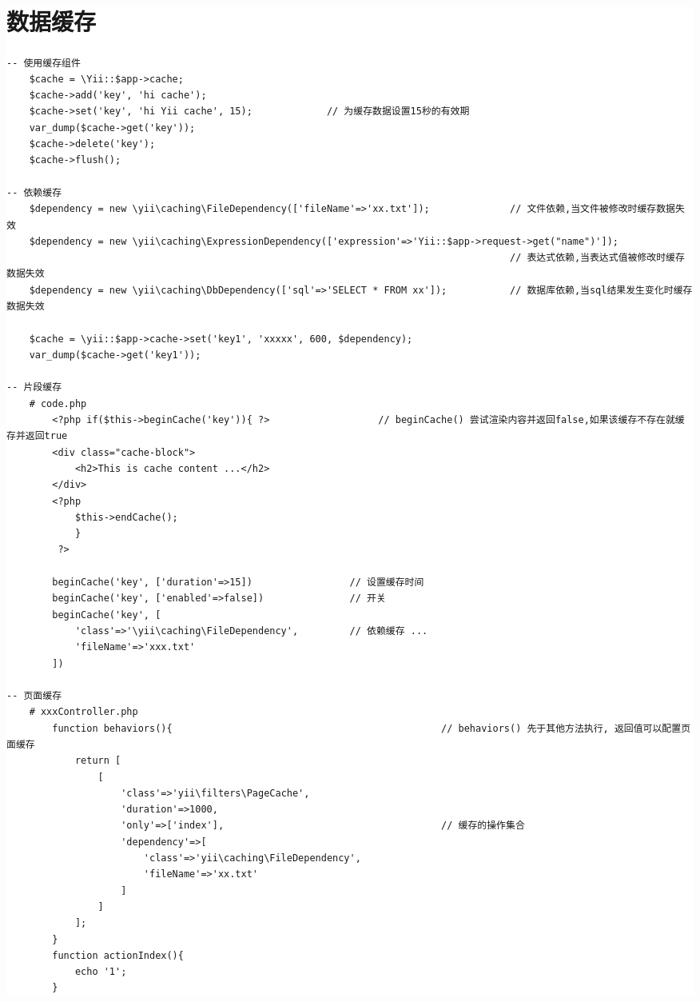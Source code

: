 # 数据缓存
    -- 使用缓存组件
        $cache = \Yii::$app->cache;
        $cache->add('key', 'hi cache');
        $cache->set('key', 'hi Yii cache', 15);             // 为缓存数据设置15秒的有效期
        var_dump($cache->get('key'));
        $cache->delete('key');
        $cache->flush();

    -- 依赖缓存
        $dependency = new \yii\caching\FileDependency(['fileName'=>'xx.txt']);              // 文件依赖,当文件被修改时缓存数据失效
        $dependency = new \yii\caching\ExpressionDependency(['expression'=>'Yii::$app->request->get("name")']);
                                                                                            // 表达式依赖,当表达式值被修改时缓存数据失效
        $dependency = new \yii\caching\DbDependency(['sql'=>'SELECT * FROM xx']);           // 数据库依赖,当sql结果发生变化时缓存数据失效

        $cache = \yii::$app->cache->set('key1', 'xxxxx', 600, $dependency);
        var_dump($cache->get('key1'));

    -- 片段缓存
        # code.php
            <?php if($this->beginCache('key')){ ?>                   // beginCache() 尝试渲染内容并返回false,如果该缓存不存在就缓存并返回true
            <div class="cache-block">
                <h2>This is cache content ...</h2>
            </div>
            <?php 
                $this->endCache();
                }
             ?>

            beginCache('key', ['duration'=>15])                 // 设置缓存时间
            beginCache('key', ['enabled'=>false])               // 开关
            beginCache('key', [
                'class'=>'\yii\caching\FileDependency',         // 依赖缓存 ...
                'fileName'=>'xxx.txt'
            ])

    -- 页面缓存
        # xxxController.php
            function behaviors(){                                               // behaviors() 先于其他方法执行, 返回值可以配置页面缓存
                return [
                    [
                        'class'=>'yii\filters\PageCache',
                        'duration'=>1000,
                        'only'=>['index'],                                      // 缓存的操作集合
                        'dependency'=>[
                            'class'=>'yii\caching\FileDependency',
                            'fileName'=>'xx.txt'
                        ]
                    ]
                ];
            }
            function actionIndex(){
                echo '1';
            }
